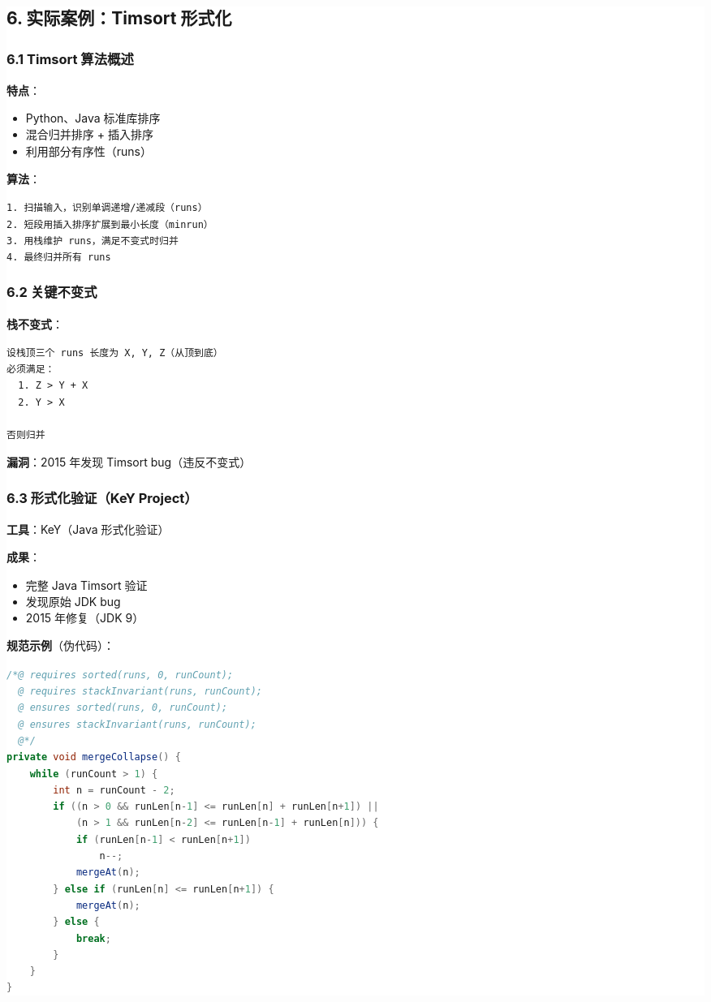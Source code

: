 
## 6. 实际案例：Timsort 形式化

### 6.1 Timsort 算法概述

**特点**：

- Python、Java 标准库排序
- 混合归并排序 + 插入排序
- 利用部分有序性（runs）

**算法**：

```text
1. 扫描输入，识别单调递增/递减段（runs）
2. 短段用插入排序扩展到最小长度（minrun）
3. 用栈维护 runs，满足不变式时归并
4. 最终归并所有 runs
```

### 6.2 关键不变式

**栈不变式**：

```text
设栈顶三个 runs 长度为 X, Y, Z（从顶到底）
必须满足：
  1. Z > Y + X
  2. Y > X

否则归并
```

**漏洞**：2015 年发现 Timsort bug（违反不变式）

### 6.3 形式化验证（KeY Project）

**工具**：KeY（Java 形式化验证）

**成果**：

- 完整 Java Timsort 验证
- 发现原始 JDK bug
- 2015 年修复（JDK 9）

**规范示例**（伪代码）：

```java
/*@ requires sorted(runs, 0, runCount);
  @ requires stackInvariant(runs, runCount);
  @ ensures sorted(runs, 0, runCount);
  @ ensures stackInvariant(runs, runCount);
  @*/
private void mergeCollapse() {
    while (runCount > 1) {
        int n = runCount - 2;
        if ((n > 0 && runLen[n-1] <= runLen[n] + runLen[n+1]) ||
            (n > 1 && runLen[n-2] <= runLen[n-1] + runLen[n])) {
            if (runLen[n-1] < runLen[n+1])
                n--;
            mergeAt(n);
        } else if (runLen[n] <= runLen[n+1]) {
            mergeAt(n);
        } else {
            break;
        }
    }
}
```